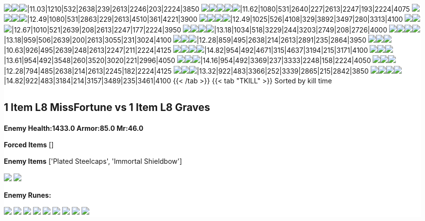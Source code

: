 ![](/item/6691.png)![](/item/1001.png)![](/item/1055.png)|11.03|1210|532|2638|239|2613|2246|203|2224|3850
![](/item/3006.png)![](/item/1055.png)![](/item/1038.png)![](/item/1037.png)![](/item/1036.png)|11.62|1080|531|2640|227|2613|2247|193|2224|4075
![](/item/3156.png)![](/item/1001.png)![](/item/1055.png)![](/item/1036.png)|12.49|1080|531|2863|229|2613|4510|361|4221|3900
![](/item/6673.png)![](/item/1001.png)![](/item/1055.png)![](/item/1036.png)|12.49|1025|526|4108|329|3892|3497|280|3313|4100
![](/item/6694.png)![](/item/1001.png)![](/item/1055.png)|12.67|1010|521|2639|208|2613|2247|177|2224|3950
![](/item/3814.png)![](/item/1001.png)![](/item/1055.png)![](/item/1036.png)|13.18|1034|518|3229|244|3203|2749|208|2726|4000
![](/item/3139.png)![](/item/1001.png)![](/item/1055.png)![](/item/1036.png)|13.18|959|506|2639|200|2613|3055|231|3024|4100
![](/item/3091.png)![](/item/1001.png)![](/item/1055.png)|12.28|859|495|2638|214|2613|2891|235|2864|3950
![](/item/3046.png)![](/item/1055.png)![](/item/1037.png)|10.63|926|495|2639|248|2613|2247|211|2224|4125
![](/item/3026.png)![](/item/1001.png)![](/item/1055.png)![](/item/1036.png)|14.82|954|492|4671|315|4637|3194|215|3171|4100
![](/item/3161.png)![](/item/1001.png)![](/item/1055.png)|13.61|954|492|3548|260|3520|3020|221|2996|4050
![](/item/6333.png)![](/item/1001.png)![](/item/1055.png)|14.16|954|492|3369|237|3333|2248|158|2224|4050
![](/item/3085.png)![](/item/1055.png)![](/item/1037.png)|12.28|794|485|2638|214|2613|2245|182|2224|4125
![](/item/3071.png)![](/item/1001.png)![](/item/1055.png)|13.32|922|483|3366|252|3339|2865|215|2842|3850
![](/item/6035.png)![](/item/1001.png)![](/item/1055.png)![](/item/1036.png)|14.82|922|483|3184|214|3157|3489|235|3461|4100
{{< /tab >}}
{{< tab "TKILL" >}}
Sorted by kill time
## 1 Item L8 MissFortune vs 1 Item L8 Graves

**Enemy Health:1433.0 Armor:85.0 Mr:46.0**


**Forced Items** []








**Enemy Items** ['Plated Steelcaps', 'Immortal Shieldbow']





![](/item/3047.png)
![](/item/6673.png)



**Enemy Runes:**





![](/Styles/Precision/FleetFootwork/FleetFootwork.png)
![](/Styles/Precision/Overheal.png)
![](/Styles/Precision/LegendAlacrity/LegendAlacrity.png)
![](/Styles/Precision/CoupDeGrace/CoupDeGrace.png)
![](/Styles/Domination/EyeballCollection/EyeballCollection.png)
![](/Styles/Domination/TreasureHunter/TreasureHunter.png)
![](/StatMods/StatModsAttackSpeedIcon.png)
![](/StatMods/StatModsAdaptiveForceIcon.png)
![](/StatMods/StatModsHealthScalingIcon.png)